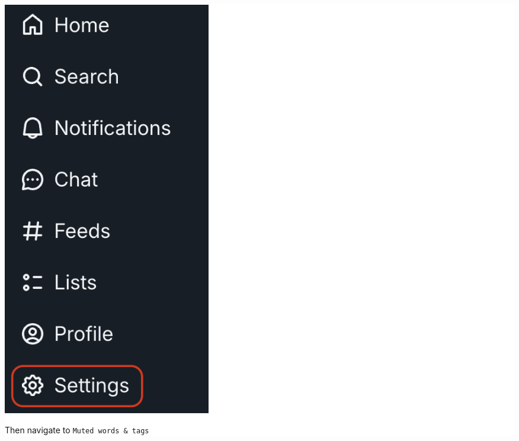   <img src="settings.png" alt="image" width="40%" height="auto">
</p>

Then navigate to `Muted words & tags`
<p align="center">